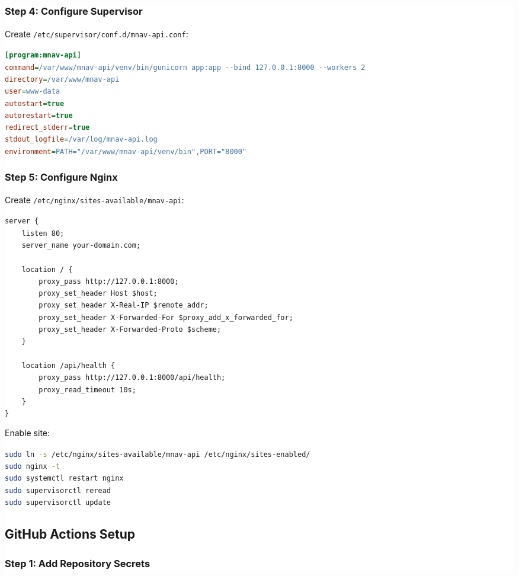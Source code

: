 ### Step 4: Configure Supervisor

Create `/etc/supervisor/conf.d/mnav-api.conf`:

```ini
[program:mnav-api]
command=/var/www/mnav-api/venv/bin/gunicorn app:app --bind 127.0.0.1:8000 --workers 2
directory=/var/www/mnav-api
user=www-data
autostart=true
autorestart=true
redirect_stderr=true
stdout_logfile=/var/log/mnav-api.log
environment=PATH="/var/www/mnav-api/venv/bin",PORT="8000"
```

### Step 5: Configure Nginx

Create `/etc/nginx/sites-available/mnav-api`:

```nginx
server {
    listen 80;
    server_name your-domain.com;

    location / {
        proxy_pass http://127.0.0.1:8000;
        proxy_set_header Host $host;
        proxy_set_header X-Real-IP $remote_addr;
        proxy_set_header X-Forwarded-For $proxy_add_x_forwarded_for;
        proxy_set_header X-Forwarded-Proto $scheme;
    }

    location /api/health {
        proxy_pass http://127.0.0.1:8000/api/health;
        proxy_read_timeout 10s;
    }
}
```

Enable site:
```bash
sudo ln -s /etc/nginx/sites-available/mnav-api /etc/nginx/sites-enabled/
sudo nginx -t
sudo systemctl restart nginx
sudo supervisorctl reread
sudo supervisorctl update
```

## GitHub Actions Setup

### Step 1: Add Repository Secrets
